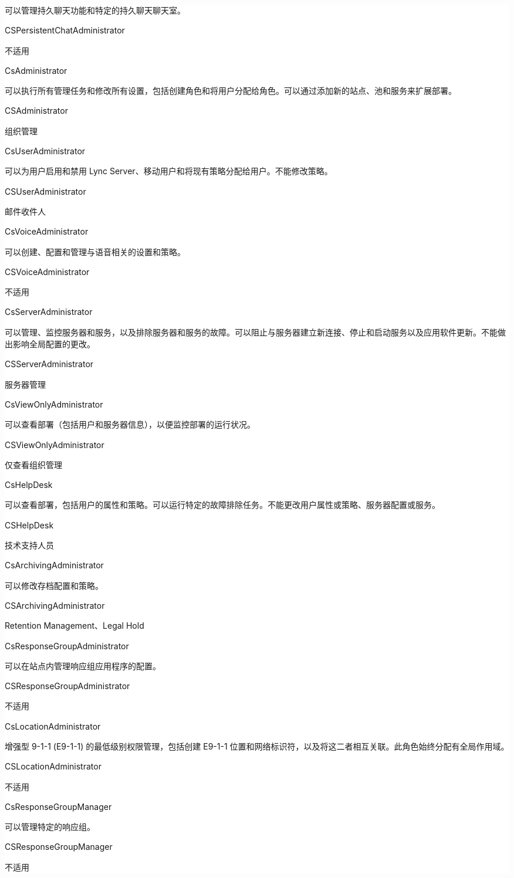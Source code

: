 <td><p>可以管理持久聊天功能和特定的持久聊天聊天室。</p></td>
<td><p>CSPersistentChatAdministrator</p></td>
<td><p>不适用</p></td>
</tr>
<tr class="even">
<td><p>CsAdministrator</p></td>
<td><p>可以执行所有管理任务和修改所有设置，包括创建角色和将用户分配给角色。可以通过添加新的站点、池和服务来扩展部署。</p></td>
<td><p>CSAdministrator</p></td>
<td><p>组织管理</p></td>
</tr>
<tr class="odd">
<td><p>CsUserAdministrator</p></td>
<td><p>可以为用户启用和禁用 Lync Server、移动用户和将现有策略分配给用户。不能修改策略。</p></td>
<td><p>CSUserAdministrator</p></td>
<td><p>邮件收件人</p></td>
</tr>
<tr class="even">
<td><p>CsVoiceAdministrator</p></td>
<td><p>可以创建、配置和管理与语音相关的设置和策略。</p></td>
<td><p>CSVoiceAdministrator</p></td>
<td><p>不适用</p></td>
</tr>
<tr class="odd">
<td><p>CsServerAdministrator</p></td>
<td><p>可以管理、监控服务器和服务，以及排除服务器和服务的故障。可以阻止与服务器建立新连接、停止和启动服务以及应用软件更新。不能做出影响全局配置的更改。</p></td>
<td><p>CSServerAdministrator</p></td>
<td><p>服务器管理</p></td>
</tr>
<tr class="even">
<td><p>CsViewOnlyAdministrator</p></td>
<td><p>可以查看部署（包括用户和服务器信息），以便监控部署的运行状况。</p></td>
<td><p>CSViewOnlyAdministrator</p></td>
<td><p>仅查看组织管理</p></td>
</tr>
<tr class="odd">
<td><p>CsHelpDesk</p></td>
<td><p>可以查看部署，包括用户的属性和策略。可以运行特定的故障排除任务。不能更改用户属性或策略、服务器配置或服务。</p></td>
<td><p>CSHelpDesk</p></td>
<td><p>技术支持人员</p></td>
</tr>
<tr class="even">
<td><p>CsArchivingAdministrator</p></td>
<td><p>可以修改存档配置和策略。</p></td>
<td><p>CSArchivingAdministrator</p></td>
<td><p>Retention Management、Legal Hold</p></td>
</tr>
<tr class="odd">
<td><p>CsResponseGroupAdministrator</p></td>
<td><p>可以在站点内管理响应组应用程序的配置。</p></td>
<td><p>CSResponseGroupAdministrator</p></td>
<td><p>不适用</p></td>
</tr>
<tr class="even">
<td><p>CsLocationAdministrator</p></td>
<td><p>增强型 9-1-1 (E9-1-1) 的最低级别权限管理，包括创建 E9-1-1 位置和网络标识符，以及将这二者相互关联。此角色始终分配有全局作用域。</p></td>
<td><p>CSLocationAdministrator</p></td>
<td><p>不适用</p></td>
</tr>
<tr class="odd">
<td><p>CsResponseGroupManager</p></td>
<td><p>可以管理特定的响应组。</p></td>
<td><p>CSResponseGroupManager</p></td>
<td><p>不适用</p></td>
</tr>